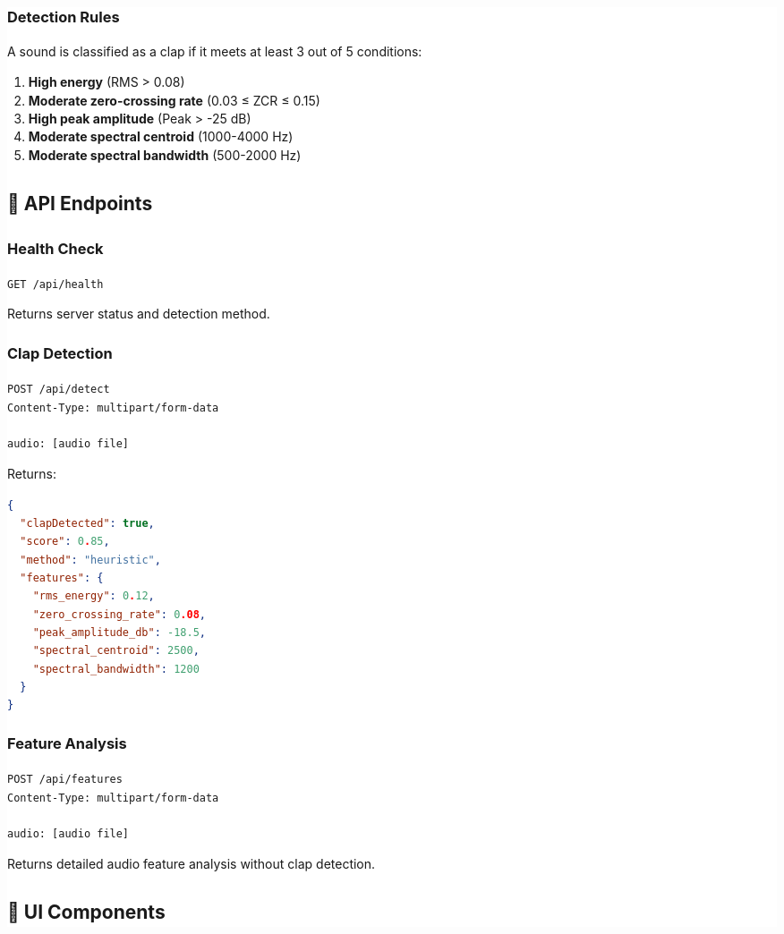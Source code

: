 ### Detection Rules
A sound is classified as a clap if it meets at least 3 out of 5 conditions:
1. **High energy** (RMS > 0.08)
2. **Moderate zero-crossing rate** (0.03 ≤ ZCR ≤ 0.15)
3. **High peak amplitude** (Peak > -25 dB)
4. **Moderate spectral centroid** (1000-4000 Hz)
5. **Moderate spectral bandwidth** (500-2000 Hz)

## 🔧 API Endpoints

### Health Check
```http
GET /api/health
```
Returns server status and detection method.

### Clap Detection
```http
POST /api/detect
Content-Type: multipart/form-data

audio: [audio file]
```
Returns:
```json
{
  "clapDetected": true,
  "score": 0.85,
  "method": "heuristic",
  "features": {
    "rms_energy": 0.12,
    "zero_crossing_rate": 0.08,
    "peak_amplitude_db": -18.5,
    "spectral_centroid": 2500,
    "spectral_bandwidth": 1200
  }
}
```

### Feature Analysis
```http
POST /api/features
Content-Type: multipart/form-data

audio: [audio file]
```
Returns detailed audio feature analysis without clap detection.

## 🎨 UI Components
